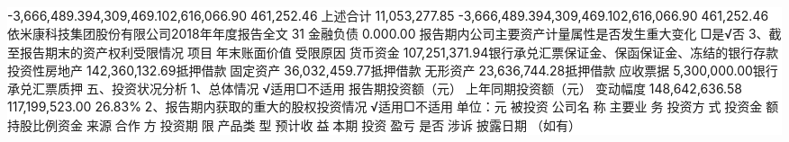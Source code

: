 -3,666,489.394,309,469.102,616,066.90
461,252.46
上述合计
11,053,277.85
-3,666,489.394,309,469.102,616,066.90
461,252.46
依米康科技集团股份有限公司2018年年度报告全文
31
金融负债
0.000.00
报告期内公司主要资产计量属性是否发生重大变化
□是√否
3、截至报告期末的资产权利受限情况
项目
年末账面价值
受限原因
货币资金
107,251,371.94银行承兑汇票保证金、保函保证金、冻结的银行存款
投资性房地产
142,360,132.69抵押借款
固定资产
36,032,459.77抵押借款
无形资产
23,636,744.28抵押借款
应收票据
5,300,000.00银行承兑汇票质押
五、投资状况分析
1、总体情况
√适用□不适用
报告期投资额（元）
上年同期投资额（元）
变动幅度
148,642,636.58
117,199,523.00
26.83%
2、报告期内获取的重大的股权投资情况
√适用□不适用
单位：元
被投资
公司名
称
主要业
务
投资方
式
投资金
额
持股比例资金
来源
合作
方
投资期
限
产品类
型
预计收
益
本期
投资
盈亏
是否
涉诉
披露日期
（如有）